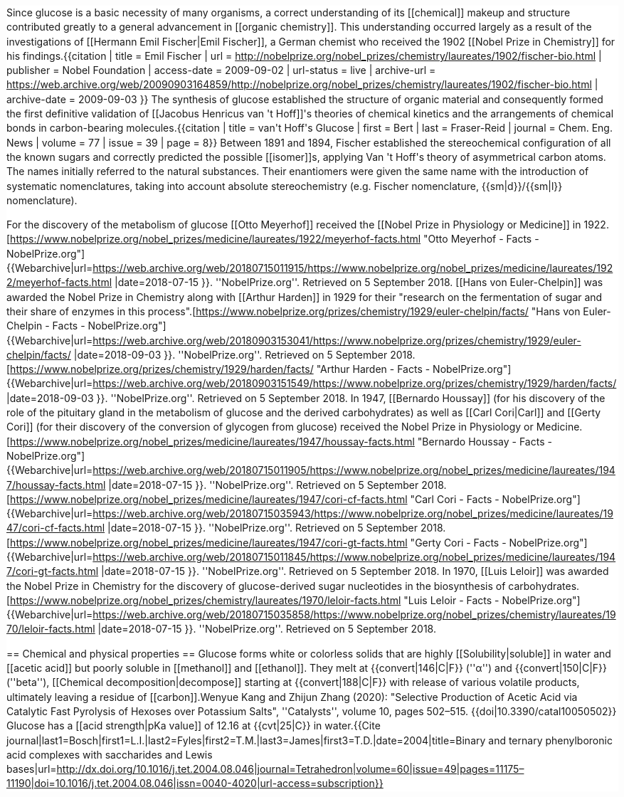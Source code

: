 Since glucose is a basic necessity of many organisms, a correct understanding of its [[chemical]] makeup and structure contributed greatly to a general advancement in [[organic chemistry]]. This understanding occurred largely as a result of the investigations of [[Hermann Emil Fischer|Emil Fischer]], a German chemist who received the 1902 [[Nobel Prize in Chemistry]] for his findings.<ref>{{citation | title = Emil Fischer | url = http://nobelprize.org/nobel_prizes/chemistry/laureates/1902/fischer-bio.html | publisher = Nobel Foundation | access-date = 2009-09-02 | url-status = live | archive-url = https://web.archive.org/web/20090903164859/http://nobelprize.org/nobel_prizes/chemistry/laureates/1902/fischer-bio.html | archive-date = 2009-09-03 }}</ref> The synthesis of glucose established the structure of organic material and consequently formed the first definitive validation of [[Jacobus Henricus van 't Hoff]]'s theories of chemical kinetics and the arrangements of chemical bonds in carbon-bearing molecules.<ref>{{citation | title = van't Hoff's Glucose | first = Bert | last = Fraser-Reid | journal = Chem. Eng. News | volume = 77 | issue = 39 | page = 8}}</ref> Between 1891 and 1894, Fischer established the stereochemical configuration of all the known sugars and correctly predicted the possible [[isomer]]s, applying Van 't Hoff's theory of asymmetrical carbon atoms. The names initially referred to the natural substances. Their enantiomers were given the same name with the introduction of systematic nomenclatures, taking into account absolute stereochemistry (e.g. Fischer nomenclature, {{sm|d}}/{{sm|l}} nomenclature).

For the discovery of the metabolism of glucose [[Otto Meyerhof]] received the [[Nobel Prize in Physiology or Medicine]] in 1922.<ref>[https://www.nobelprize.org/nobel_prizes/medicine/laureates/1922/meyerhof-facts.html "Otto Meyerhof - Facts - NobelPrize.org"] {{Webarchive|url=https://web.archive.org/web/20180715011915/https://www.nobelprize.org/nobel_prizes/medicine/laureates/1922/meyerhof-facts.html |date=2018-07-15 }}. ''NobelPrize.org''. Retrieved on 5 September 2018.</ref> [[Hans von Euler-Chelpin]] was awarded the Nobel Prize in Chemistry along with [[Arthur Harden]] in 1929 for their "research on the fermentation of sugar and their share of enzymes in this process".<ref>[https://www.nobelprize.org/prizes/chemistry/1929/euler-chelpin/facts/ "Hans von Euler-Chelpin - Facts - NobelPrize.org"] {{Webarchive|url=https://web.archive.org/web/20180903153041/https://www.nobelprize.org/prizes/chemistry/1929/euler-chelpin/facts/ |date=2018-09-03 }}. ''NobelPrize.org''. Retrieved on 5 September 2018.</ref><ref>[https://www.nobelprize.org/prizes/chemistry/1929/harden/facts/ "Arthur Harden - Facts - NobelPrize.org"] {{Webarchive|url=https://web.archive.org/web/20180903151549/https://www.nobelprize.org/prizes/chemistry/1929/harden/facts/ |date=2018-09-03 }}. ''NobelPrize.org''. Retrieved on 5 September 2018.</ref> In 1947, [[Bernardo Houssay]] (for his discovery of the role of the pituitary gland in the metabolism of glucose and the derived carbohydrates) as well as [[Carl Cori|Carl]] and [[Gerty Cori]] (for their discovery of the conversion of glycogen from glucose) received the Nobel Prize in Physiology or Medicine.<ref>[https://www.nobelprize.org/nobel_prizes/medicine/laureates/1947/houssay-facts.html "Bernardo Houssay - Facts - NobelPrize.org"] {{Webarchive|url=https://web.archive.org/web/20180715011905/https://www.nobelprize.org/nobel_prizes/medicine/laureates/1947/houssay-facts.html |date=2018-07-15 }}. ''NobelPrize.org''. Retrieved on 5 September 2018.</ref><ref>[https://www.nobelprize.org/nobel_prizes/medicine/laureates/1947/cori-cf-facts.html "Carl Cori - Facts - NobelPrize.org"] {{Webarchive|url=https://web.archive.org/web/20180715035943/https://www.nobelprize.org/nobel_prizes/medicine/laureates/1947/cori-cf-facts.html |date=2018-07-15 }}. ''NobelPrize.org''. Retrieved on 5 September 2018.</ref><ref>[https://www.nobelprize.org/nobel_prizes/medicine/laureates/1947/cori-gt-facts.html "Gerty Cori - Facts - NobelPrize.org"] {{Webarchive|url=https://web.archive.org/web/20180715011845/https://www.nobelprize.org/nobel_prizes/medicine/laureates/1947/cori-gt-facts.html |date=2018-07-15 }}. ''NobelPrize.org''. Retrieved on 5 September 2018.</ref> In 1970, [[Luis Leloir]] was awarded the Nobel Prize in Chemistry for the discovery of glucose-derived sugar nucleotides in the biosynthesis of carbohydrates.<ref>[https://www.nobelprize.org/nobel_prizes/chemistry/laureates/1970/leloir-facts.html "Luis Leloir - Facts - NobelPrize.org"] {{Webarchive|url=https://web.archive.org/web/20180715035858/https://www.nobelprize.org/nobel_prizes/chemistry/laureates/1970/leloir-facts.html |date=2018-07-15 }}. ''NobelPrize.org''. Retrieved on 5 September 2018.</ref>

== Chemical and physical properties ==
Glucose forms white or colorless solids that are highly [[Solubility|soluble]] in water and [[acetic acid]] but poorly soluble in [[methanol]] and [[ethanol]]. They melt at {{convert|146|C|F}} (''α'') and {{convert|150|C|F}} (''beta''),  [[Chemical decomposition|decompose]] starting at {{convert|188|C|F}} with release of various volatile products, ultimately leaving a residue of [[carbon]].<ref name=kang2020>Wenyue Kang and Zhijun Zhang (2020): "Selective Production of Acetic Acid via Catalytic Fast Pyrolysis of Hexoses over Potassium Salts", ''Catalysts'', volume 10, pages 502–515. {{doi|10.3390/catal10050502}}</ref> Glucose has a [[acid strength|pKa value]] of 12.16 at {{cvt|25|C}} in water.<ref>{{Cite journal|last1=Bosch|first1=L.I.|last2=Fyles|first2=T.M.|last3=James|first3=T.D.|date=2004|title=Binary and ternary phenylboronic acid complexes with saccharides and Lewis bases|url=http://dx.doi.org/10.1016/j.tet.2004.08.046|journal=Tetrahedron|volume=60|issue=49|pages=11175–11190|doi=10.1016/j.tet.2004.08.046|issn=0040-4020|url-access=subscription}}</ref>
